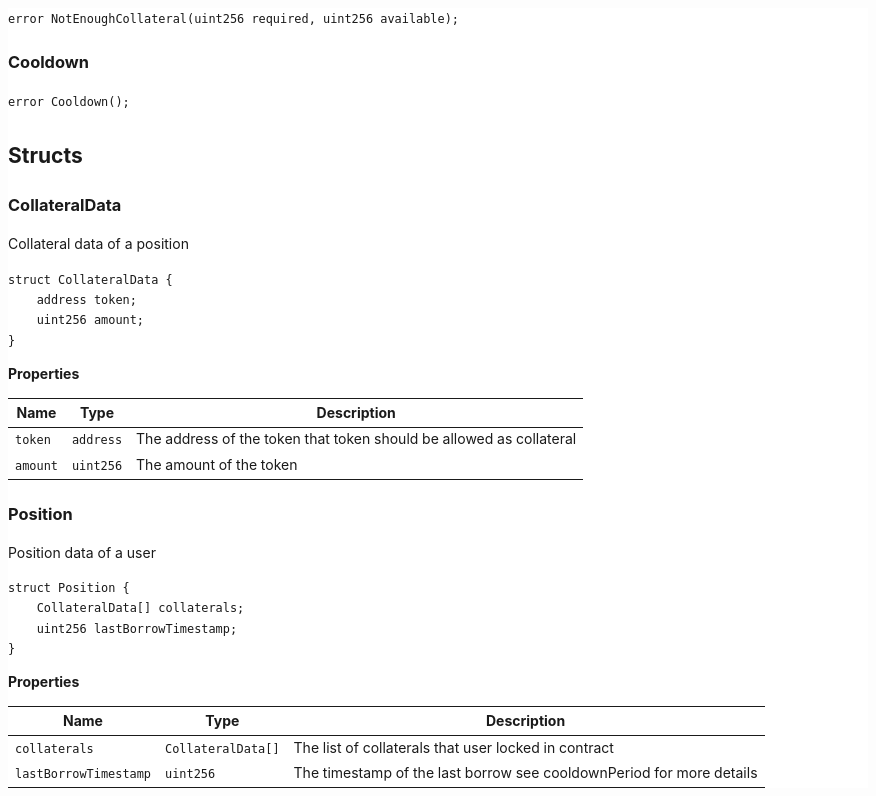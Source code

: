 ```solidity
error NotEnoughCollateral(uint256 required, uint256 available);
```

### Cooldown

```solidity
error Cooldown();
```

## Structs
### CollateralData
Collateral data of a position


```solidity
struct CollateralData {
    address token;
    uint256 amount;
}
```

**Properties**

|Name|Type|Description|
|----|----|-----------|
|`token`|`address`|The address of the token that token should be allowed as collateral|
|`amount`|`uint256`|The amount of the token|

### Position
Position data of a user


```solidity
struct Position {
    CollateralData[] collaterals;
    uint256 lastBorrowTimestamp;
}
```

**Properties**

|Name|Type|Description|
|----|----|-----------|
|`collaterals`|`CollateralData[]`|The list of collaterals that user locked in contract|
|`lastBorrowTimestamp`|`uint256`|The timestamp of the last borrow see cooldownPeriod for more details|

